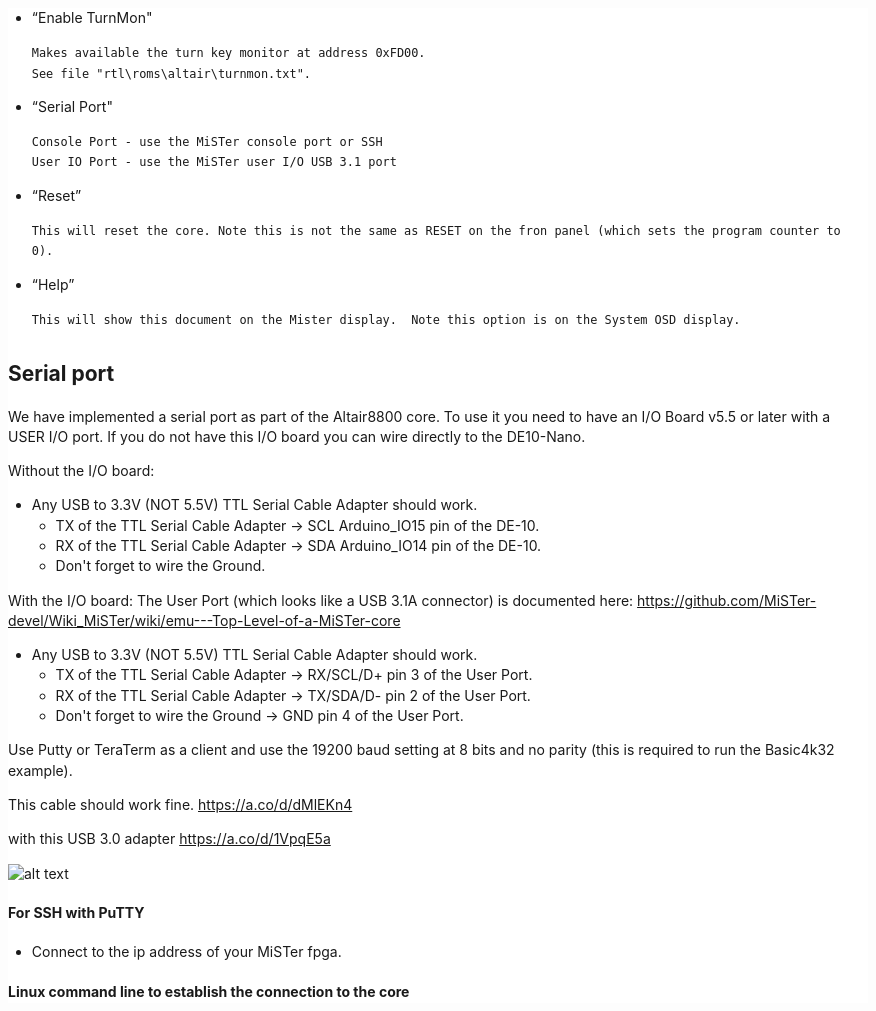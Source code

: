 - “Enable TurnMon"

      Makes available the turn key monitor at address 0xFD00.
      See file "rtl\roms\altair\turnmon.txt".

- “Serial Port"

      Console Port - use the MiSTer console port or SSH
      User IO Port - use the MiSTer user I/O USB 3.1 port
          
- “Reset”

      This will reset the core. Note this is not the same as RESET on the fron panel (which sets the program counter to 0).
      
- “Help”

      This will show this document on the Mister display.  Note this option is on the System OSD display.
  
## Serial port

 We have implemented a serial port as part of the Altair8800 core.  To use it you need to have an I/O Board v5.5 or later with a USER I/O port.  If you do not have this I/O board you can wire directly to the DE10-Nano.

Without the I/O board:

- Any USB to 3.3V (NOT 5.5V) TTL Serial Cable Adapter should work.
  - TX of the TTL Serial Cable Adapter -> SCL Arduino_IO15 pin of the DE-10.
  - RX of the TTL Serial Cable Adapter -> SDA Arduino_IO14 pin of the DE-10.
  - Don't forget to wire the Ground.

With the I/O board:
The User Port (which looks like a USB 3.1A connector) is documented here: <https://github.com/MiSTer-devel/Wiki_MiSTer/wiki/emu---Top-Level-of-a-MiSTer-core>

- Any USB to 3.3V (NOT 5.5V) TTL Serial Cable Adapter should work.
  - TX of the TTL Serial Cable Adapter -> RX/SCL/D+ pin 3 of the User Port.
  - RX of the TTL Serial Cable Adapter -> TX/SDA/D- pin 2 of the User Port.
  - Don't forget to wire the Ground -> GND pin 4 of the User Port.
  
Use Putty or TeraTerm as a client and use the 19200 baud setting at 8 bits and no parity (this is required to run the Basic4k32 example).

This cable should work fine.
<https://a.co/d/dMlEKn4>

with this USB 3.0 adapter
<https://a.co/d/1VpqE5a>

![alt text](./images/DE-10_Serial.png)
  
#### For SSH with PuTTY

- Connect to the ip address of your MiSTer fpga.

#### Linux command line to establish the connection to the core
